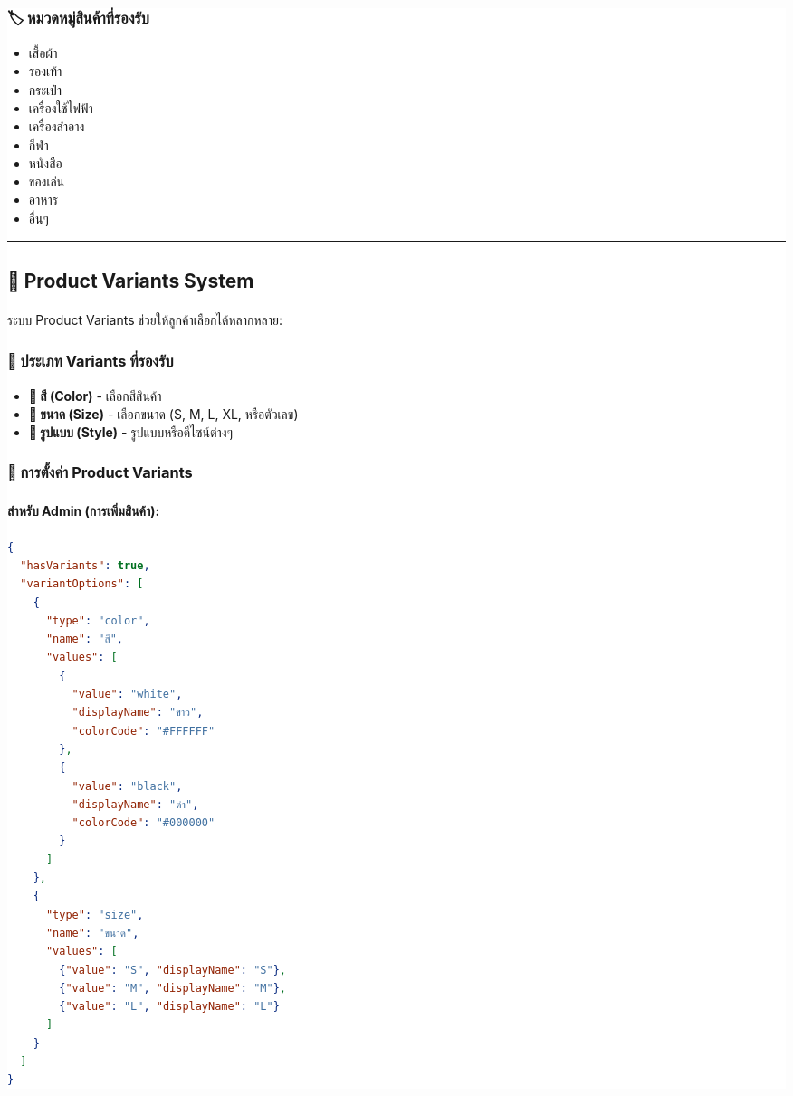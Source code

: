 ### 🏷️ หมวดหมู่สินค้าที่รองรับ
- เสื้อผ้า
- รองเท้า
- กระเป๋า
- เครื่องใช้ไฟฟ้า
- เครื่องสำอาง
- กีฬา
- หนังสือ
- ของเล่น
- อาหาร
- อื่นๆ

---

## 🎨 Product Variants System

ระบบ Product Variants ช่วยให้ลูกค้าเลือกได้หลากหลาย:

### 🔧 ประเภท Variants ที่รองรับ
- **🌈 สี (Color)** - เลือกสีสินค้า
- **📏 ขนาด (Size)** - เลือกขนาด (S, M, L, XL, หรือตัวเลข)
- **🎯 รูปแบบ (Style)** - รูปแบบหรือดีไซน์ต่างๆ

### 💼 การตั้งค่า Product Variants

#### สำหรับ Admin (การเพิ่มสินค้า):
```json
{
  "hasVariants": true,
  "variantOptions": [
    {
      "type": "color",
      "name": "สี",
      "values": [
        {
          "value": "white",
          "displayName": "ขาว",
          "colorCode": "#FFFFFF"
        },
        {
          "value": "black", 
          "displayName": "ดำ",
          "colorCode": "#000000"
        }
      ]
    },
    {
      "type": "size",
      "name": "ขนาด", 
      "values": [
        {"value": "S", "displayName": "S"},
        {"value": "M", "displayName": "M"},
        {"value": "L", "displayName": "L"}
      ]
    }
  ]
}
```
